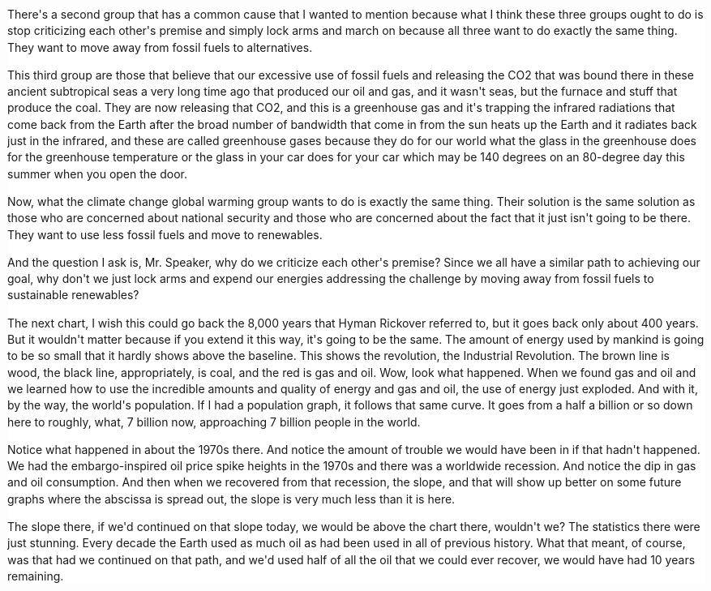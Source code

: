 There's a second group that has a common cause that I wanted to 
mention because what I think these three groups ought to do is stop 
criticizing each other's premise and simply lock arms and march on 
because all three want to do exactly the same thing. They want to move 
away from fossil fuels to alternatives.

This third group are those that believe that our excessive use of 
fossil fuels and releasing the CO2 that was bound there in 
these ancient subtropical seas a very long time ago that produced our 
oil and gas, and it wasn't seas, but the furnace and stuff that produce 
the coal. They are now releasing that CO2, and this is a 
greenhouse gas and it's trapping the infrared radiations that come back 
from the Earth after the broad number of bandwidth that come in from 
the sun heats up the Earth and it radiates back just in the infrared, 
and these are called greenhouse gases because they do for our world 
what the glass in the greenhouse does for the greenhouse temperature or 
the glass in your car does for your car which may be 140 degrees on an 
80-degree day this summer when you open the door.

Now, what the climate change global warming group wants to do is 
exactly the same thing. Their solution is the same solution as those 
who are concerned about national security and those who are concerned 
about the fact that it just isn't going to be there. They want to use 
less fossil fuels and move to renewables.

And the question I ask is, Mr. Speaker, why do we criticize each 
other's premise? Since we all have a similar path to achieving our 
goal, why don't we just lock arms and expend our energies addressing 
the challenge by moving away from fossil fuels to sustainable 
renewables?

The next chart, I wish this could go back the 8,000 years that Hyman 
Rickover referred to, but it goes back only about 400 years. But it 
wouldn't matter because if you extend it this way, it's going to be the 
same. The amount of energy used by mankind is going to be so small that 
it hardly shows above the baseline. This shows the revolution, the 
Industrial Revolution. The brown line is wood, the black line, 
appropriately, is coal, and the red is gas and oil. Wow, look what 
happened. When we found gas and oil and we learned how to use the 
incredible amounts and quality of energy and gas and oil, the use of 
energy just exploded. And with it, by the way, the world's population. 
If I had a population graph, it follows that same curve. It goes from a 
half a billion or so down here to roughly, what, 7 billion now, 
approaching 7 billion people in the world.

Notice what happened in about the 1970s there. And notice the amount 
of trouble we would have been in if that hadn't happened. We had the 
embargo-inspired oil price spike heights in the 1970s and there was a 
worldwide recession. And notice the dip in gas and oil consumption. And 
then when we recovered from that recession, the slope, and that will 
show up better on some future graphs where the abscissa is spread out, 
the slope is very much less than it is here.

The slope there, if we'd continued on that slope today, we would be 
above the chart there, wouldn't we? The statistics there were just 
stunning. Every decade the Earth used as much oil as had been used in 
all of previous history. What that meant, of course, was that had we 
continued on that path, and we'd used half of all the oil that we could 
ever recover, we would have had 10 years remaining.
